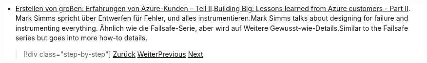 - <span data-ttu-id="c6a55-235">[Erstellen von großen: Erfahrungen von Azure-Kunden – Teil II](https://channel9.msdn.com/Events/Build/2012/3-030).</span><span class="sxs-lookup"><span data-stu-id="c6a55-235">[Building Big: Lessons learned from Azure customers - Part II](https://channel9.msdn.com/Events/Build/2012/3-030).</span></span> <span data-ttu-id="c6a55-236">Mark Simms spricht über Entwerfen für Fehler, und alles instrumentieren.</span><span class="sxs-lookup"><span data-stu-id="c6a55-236">Mark Simms talks about designing for failure and instrumenting everything.</span></span> <span data-ttu-id="c6a55-237">Ähnlich wie die Failsafe-Serie, aber wird auf Weitere Gewusst-wie-Details.</span><span class="sxs-lookup"><span data-stu-id="c6a55-237">Similar to the Failsafe series but goes into more how-to details.</span></span>

> [!div class="step-by-step"]
> <span data-ttu-id="c6a55-238">[Zurück](unstructured-blob-storage.md)
> [Weiter](monitoring-and-telemetry.md)</span><span class="sxs-lookup"><span data-stu-id="c6a55-238">[Previous](unstructured-blob-storage.md)
[Next](monitoring-and-telemetry.md)</span></span>

